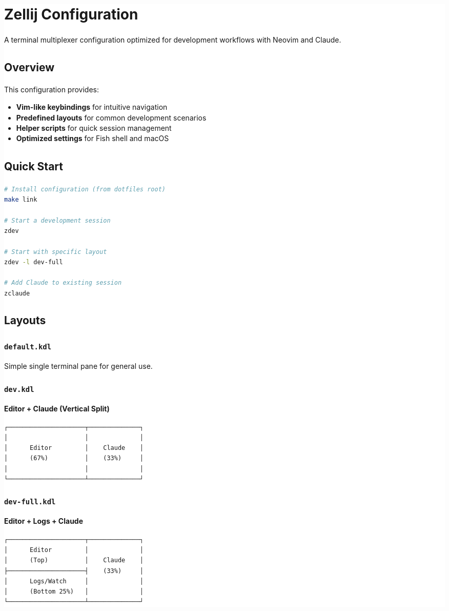 # Zellij Configuration

A terminal multiplexer configuration optimized for development workflows with Neovim and Claude.

## Overview

This configuration provides:
- **Vim-like keybindings** for intuitive navigation
- **Predefined layouts** for common development scenarios
- **Helper scripts** for quick session management
- **Optimized settings** for Fish shell and macOS

## Quick Start

```bash
# Install configuration (from dotfiles root)
make link

# Start a development session
zdev

# Start with specific layout
zdev -l dev-full

# Add Claude to existing session
zclaude
```

## Layouts

### `default.kdl`
Simple single terminal pane for general use.

### `dev.kdl` 
**Editor + Claude (Vertical Split)**
```
┌─────────────────────┬──────────────┐
│                     │              │
│      Editor         │    Claude    │
│      (67%)          │    (33%)     │
│                     │              │
└─────────────────────┴──────────────┘
```

### `dev-full.kdl`
**Editor + Logs + Claude**
```
┌─────────────────────┬──────────────┐
│      Editor         │              │
│      (Top)          │    Claude    │
├─────────────────────┤    (33%)     │
│      Logs/Watch     │              │
│      (Bottom 25%)   │              │
└─────────────────────┴──────────────┘
```
